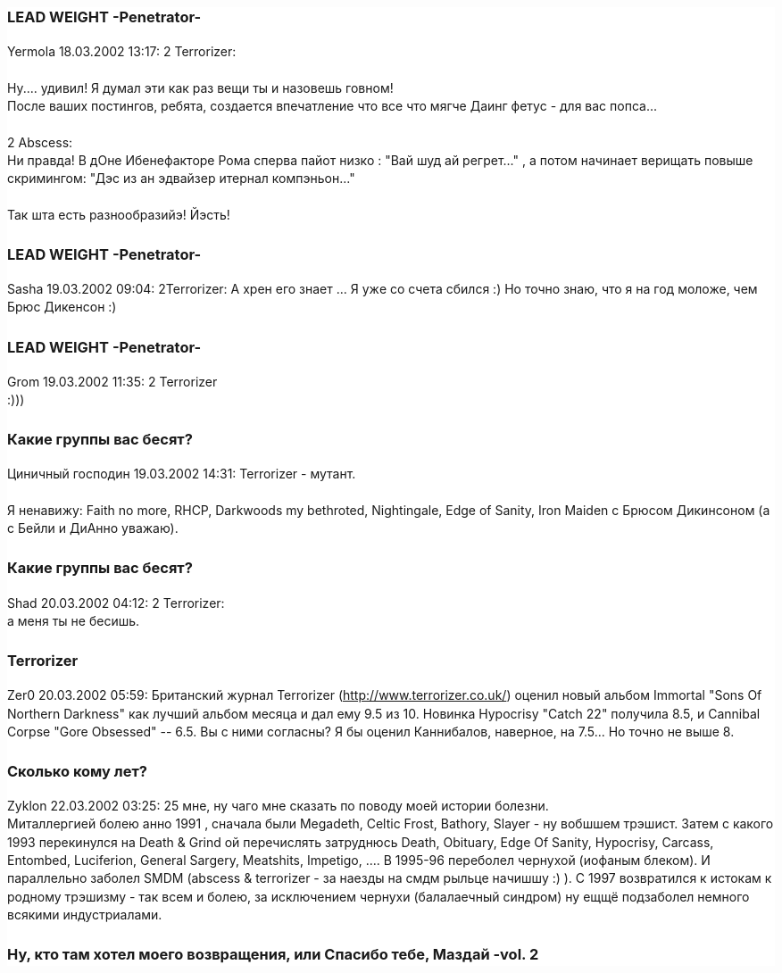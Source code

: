 ### LEAD WEIGHT -Penetrator-

Yermola 18.03.2002 13:17:
2  Terrorizer:  <BR><BR>Ну.... удивил! Я думал эти как раз вещи ты и назовешь говном! <BR>После ваших постингов, ребята, создается впечатление что все что мягче Даинг фетус - для вас попса...<BR><BR>2  Absсеss:  <BR>Ни правда! В дОне Ибенефакторе Рома сперва пайот низко : "Вай шуд ай регрет..." , а потом начинает верищать повыше скримингом: "Дэс из ан эдвайзер итернал компэньон..."<BR><BR>Так шта есть разнообразийэ! Йэсть!

### LEAD WEIGHT -Penetrator-

Sasha 19.03.2002 09:04:
2Terrorizer: А хрен его знает ... Я ужe со счета сбился :) Но точно знаю, что я на год моложе, чем Брюс Дикенсон :)

### LEAD WEIGHT -Penetrator-

Grom 19.03.2002 11:35:
2  Terrorizer <BR>:)))

### Какие группы вас бесят?

Циничный господин 19.03.2002 14:31:
Terrorizer - мутант.<BR><BR>Я ненавижу: Faith no more, RHCP, Darkwoods my bethroted, Nightingale, Edge of Sanity, Iron Maiden c Брюсом Дикинсоном (а с Бейли и ДиАнно уважаю).

### Какие группы вас бесят?

Shad 20.03.2002 04:12:
2 Terrorizer:<BR>а меня ты не бесишь.

### Terrorizer

Zer0 20.03.2002 05:59:
Британский журнал Terrorizer (<A HREF="http://www.terrorizer.co.uk/)" target="_blank">http://www.terrorizer.co.uk/)</A> оценил новый альбом Immortal "Sons Of Northern Darkness" как лучший альбом месяца и дал ему 9.5 из 10. Новинка Hypocrisy "Catch 22" получила 8.5, и Cannibal Corpse "Gore Obsessed" -- 6.5. Вы с ними согласны? Я бы оценил Каннибалов, наверное, на 7.5... Но точно не выше 8.

### Сколько кому лет?

Zyklon 22.03.2002 03:25:
25 мне, ну чаго мне сказать по поводу моей истории болезни.<BR>Миталлергией болею анно 1991 , сначала были Megadeth, Celtic Frost, Bathory, Slayer - ну вобшшем трэшист. Затем с какого 1993 перекинулся на Death & Grind ой перечислять затруднюсь Death, Obituary, Edge Of Sanity, Hypocrisy, Carcass, Entombed, Luciferion, General Sargery, Meatshits, Impetigo, .... В 1995-96 переболел чернухой (иофаным блеком). И параллельно заболел SMDM (abscess & terrorizer - за наезды на смдм рыльце начишшу :)  ). С 1997 возвратился к истокам к родному трэшизму - так всем и болею, за исключением чернухи (балалаечный синдром) ну ещщё подзаболел немного всякими индустриалами.

### Ну, кто там хотел моего возвращения, или Спасибо тебе, Mаздай -vol. 2
